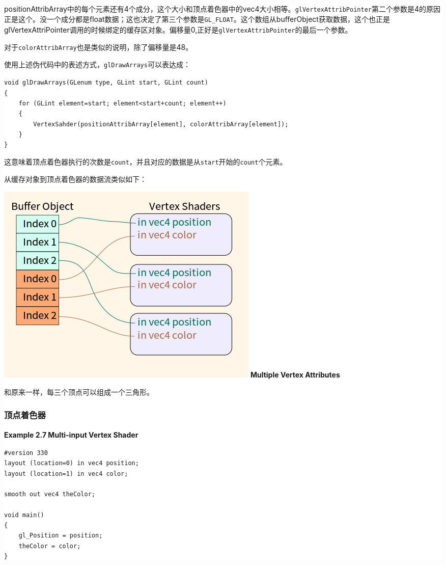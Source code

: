 positionAttribArray中的每个元素还有4个成分，这个大小和顶点着色器中的vec4大小相等。`glVertexAttribPointer`第二个参数是4的原因正是这个。没一个成分都是float数据；这也决定了第三个参数是`GL_FLOAT`。这个数组从bufferObject获取数据，这个也正是glVertexAttriPointer调用的时候绑定的缓存区对象。偏移量0,正好是`glVertexAttribPointer`的最后一个参数。

对于`colorAttribArray`也是类似的说明，除了偏移量是48。

使用上述伪代码中的表述方式，`glDrawArrays`可以表达成：

```
void glDrawArrays(GLenum type, GLint start, GLint count)
{
    for (GLint element=start; element<start+count; element++)
    {
        VertexSahder(positionAttribArray[element], colorAttribArray[element]);
    }
}
```

这意味着顶点着色器执行的次数是`count`，并且对应的数据是从`start`开始的`count`个元素。

从缓存对象到顶点着色器的数据流类似如下：

![](./image/figure2_3_multiple_vertex_attributes.png)  **Multiple Vertex Attributes**

和原来一样，每三个顶点可以组成一个三角形。

### 顶点着色器

**Example 2.7 Multi-input Vertex Shader**

```
#version 330
layout (location=0) in vec4 position;
layout (location=1) in vec4 color;

smooth out vec4 theColor;

void main()
{
    gl_Position = position;
    theColor = color;
}
```
